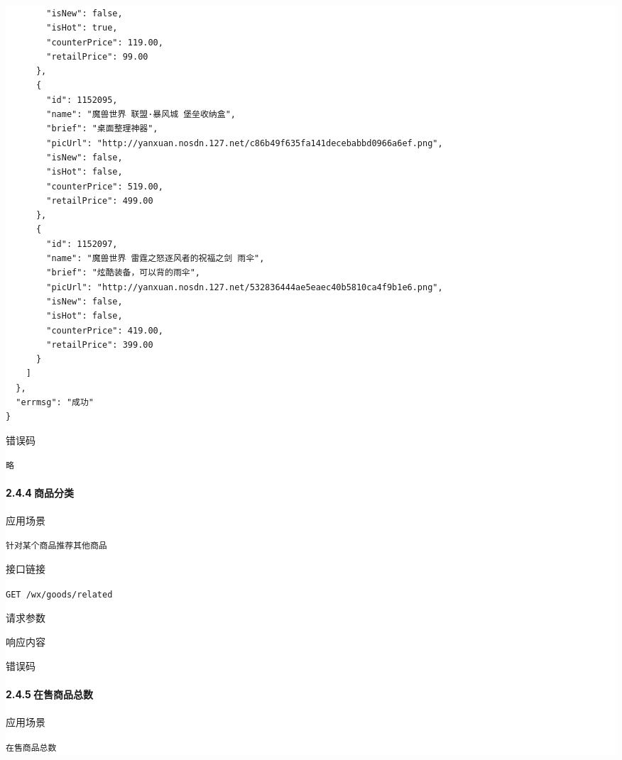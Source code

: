             "isNew": false,
            "isHot": true,
            "counterPrice": 119.00,
            "retailPrice": 99.00
          },
          {
            "id": 1152095,
            "name": "魔兽世界 联盟·暴风城 堡垒收纳盒",
            "brief": "桌面整理神器",
            "picUrl": "http://yanxuan.nosdn.127.net/c86b49f635fa141decebabbd0966a6ef.png",
            "isNew": false,
            "isHot": false,
            "counterPrice": 519.00,
            "retailPrice": 499.00
          },
          {
            "id": 1152097,
            "name": "魔兽世界 雷霆之怒逐风者的祝福之剑 雨伞",
            "brief": "炫酷装备，可以背的雨伞",
            "picUrl": "http://yanxuan.nosdn.127.net/532836444ae5eaec40b5810ca4f9b1e6.png",
            "isNew": false,
            "isHot": false,
            "counterPrice": 419.00,
            "retailPrice": 399.00
          }
        ]
      },
      "errmsg": "成功"
    }

错误码
    
    略   
            
#### 2.4.4 商品分类

应用场景

    针对某个商品推荐其他商品
    
接口链接

    GET /wx/goods/related

请求参数
    
        
响应内容

错误码

#### 2.4.5 在售商品总数

应用场景

    在售商品总数
    